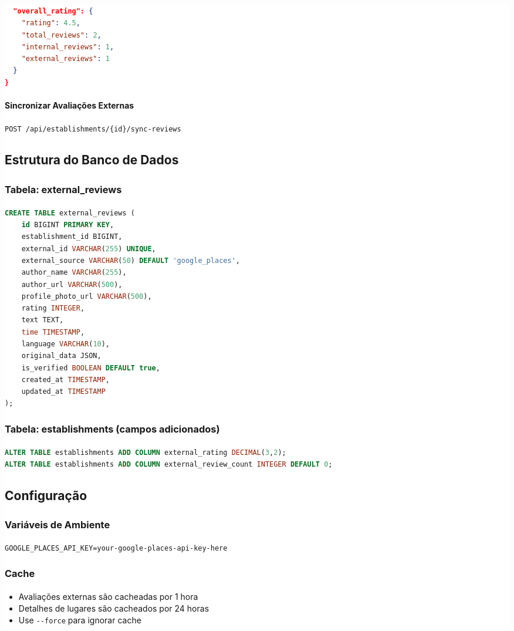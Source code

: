 ```json
  "overall_rating": {
    "rating": 4.5,
    "total_reviews": 2,
    "internal_reviews": 1,
    "external_reviews": 1
  }
}
```

#### Sincronizar Avaliações Externas
```http
POST /api/establishments/{id}/sync-reviews
```

## Estrutura do Banco de Dados

### Tabela: external_reviews
```sql
CREATE TABLE external_reviews (
    id BIGINT PRIMARY KEY,
    establishment_id BIGINT,
    external_id VARCHAR(255) UNIQUE,
    external_source VARCHAR(50) DEFAULT 'google_places',
    author_name VARCHAR(255),
    author_url VARCHAR(500),
    profile_photo_url VARCHAR(500),
    rating INTEGER,
    text TEXT,
    time TIMESTAMP,
    language VARCHAR(10),
    original_data JSON,
    is_verified BOOLEAN DEFAULT true,
    created_at TIMESTAMP,
    updated_at TIMESTAMP
);
```

### Tabela: establishments (campos adicionados)
```sql
ALTER TABLE establishments ADD COLUMN external_rating DECIMAL(3,2);
ALTER TABLE establishments ADD COLUMN external_review_count INTEGER DEFAULT 0;
```

## Configuração

### Variáveis de Ambiente
```env
GOOGLE_PLACES_API_KEY=your-google-places-api-key-here
```

### Cache
- Avaliações externas são cacheadas por 1 hora
- Detalhes de lugares são cacheados por 24 horas
- Use `--force` para ignorar cache
